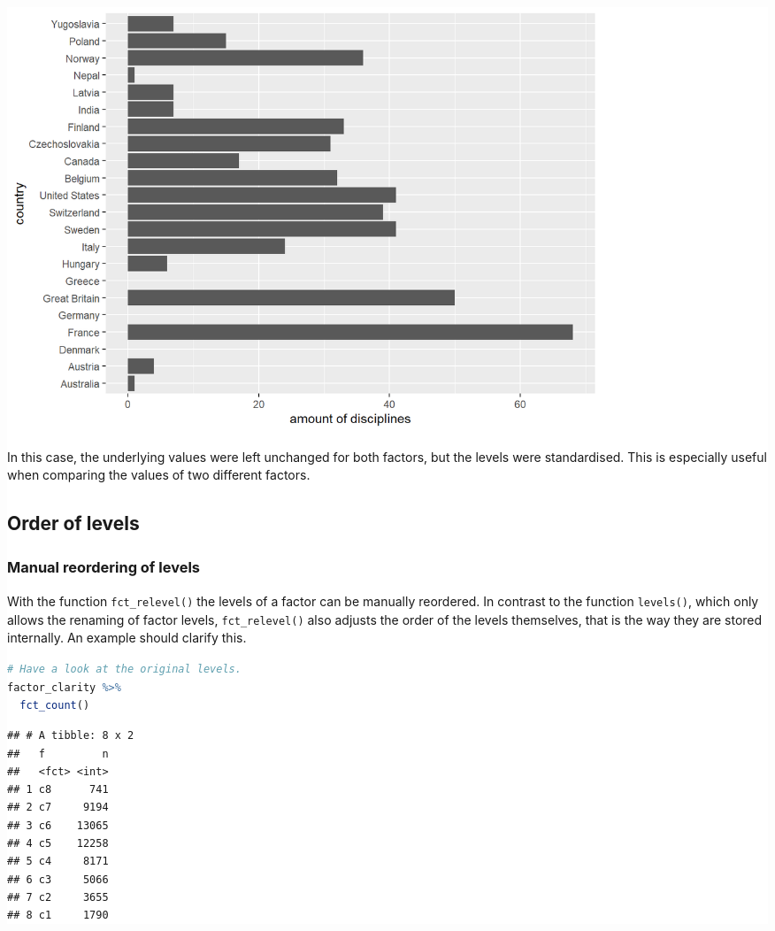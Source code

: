 <img src="forcats_files/figure-html/unnamed-chunk-12-2.png" width="672" />

In this case, the underlying values were left unchanged for both factors, but the levels were standardised. This is especially useful when comparing the values of two different factors. 

## Order of levels
### <a name="manual-reordering"></a>Manual reordering of levels
With the function `fct_relevel()` the levels of a factor can be manually reordered. In contrast to the function `levels()`, which only allows the renaming of factor levels, `fct_relevel()` also adjusts the order of the levels themselves, that is the way they are stored internally. An example should clarify this.


```r
# Have a look at the original levels.
factor_clarity %>% 
  fct_count()
```

```
## # A tibble: 8 x 2
##   f         n
##   <fct> <int>
## 1 c8      741
## 2 c7     9194
## 3 c6    13065
## 4 c5    12258
## 5 c4     8171
## 6 c3     5066
## 7 c2     3655
## 8 c1     1790
```
